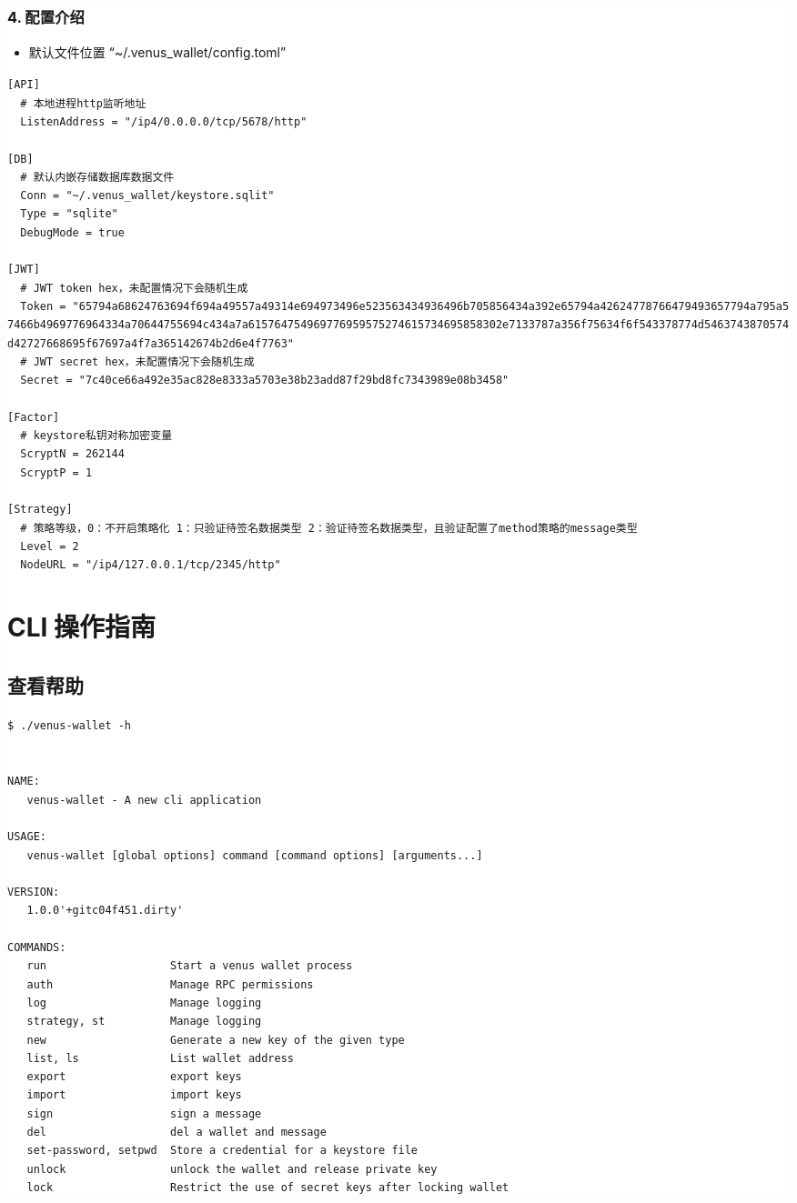 ### 4. 配置介绍
- 默认文件位置 “~/.venus_wallet/config.toml”
```
[API]
  # 本地进程http监听地址
  ListenAddress = "/ip4/0.0.0.0/tcp/5678/http"

[DB]
  # 默认内嵌存储数据库数据文件
  Conn = "~/.venus_wallet/keystore.sqlit"
  Type = "sqlite"
  DebugMode = true

[JWT]
  # JWT token hex，未配置情况下会随机生成
  Token = "65794a68624763694f694a49557a49314e694973496e523563434936496b705856434a392e65794a42624778766479493657794a795a57466b4969776964334a70644755694c434a7a615764754969776959575274615734695858302e7133787a356f75634f6f543378774d5463743870574d42727668695f67697a4f7a365142674b2d6e4f7763"
  # JWT secret hex，未配置情况下会随机生成
  Secret = "7c40ce66a492e35ac828e8333a5703e38b23add87f29bd8fc7343989e08b3458"

[Factor]
  # keystore私钥对称加密变量
  ScryptN = 262144
  ScryptP = 1

[Strategy]
  # 策略等级，0：不开启策略化 1：只验证待签名数据类型 2：验证待签名数据类型，且验证配置了method策略的message类型
  Level = 2
  NodeURL = "/ip4/127.0.0.1/tcp/2345/http"
```

# CLI 操作指南
## 查看帮助

```
$ ./venus-wallet -h


NAME:
   venus-wallet - A new cli application

USAGE:
   venus-wallet [global options] command [command options] [arguments...]

VERSION:
   1.0.0'+gitc04f451.dirty'

COMMANDS:
   run                   Start a venus wallet process
   auth                  Manage RPC permissions
   log                   Manage logging
   strategy, st          Manage logging
   new                   Generate a new key of the given type
   list, ls              List wallet address
   export                export keys
   import                import keys
   sign                  sign a message
   del                   del a wallet and message
   set-password, setpwd  Store a credential for a keystore file
   unlock                unlock the wallet and release private key
   lock                  Restrict the use of secret keys after locking wallet
```
